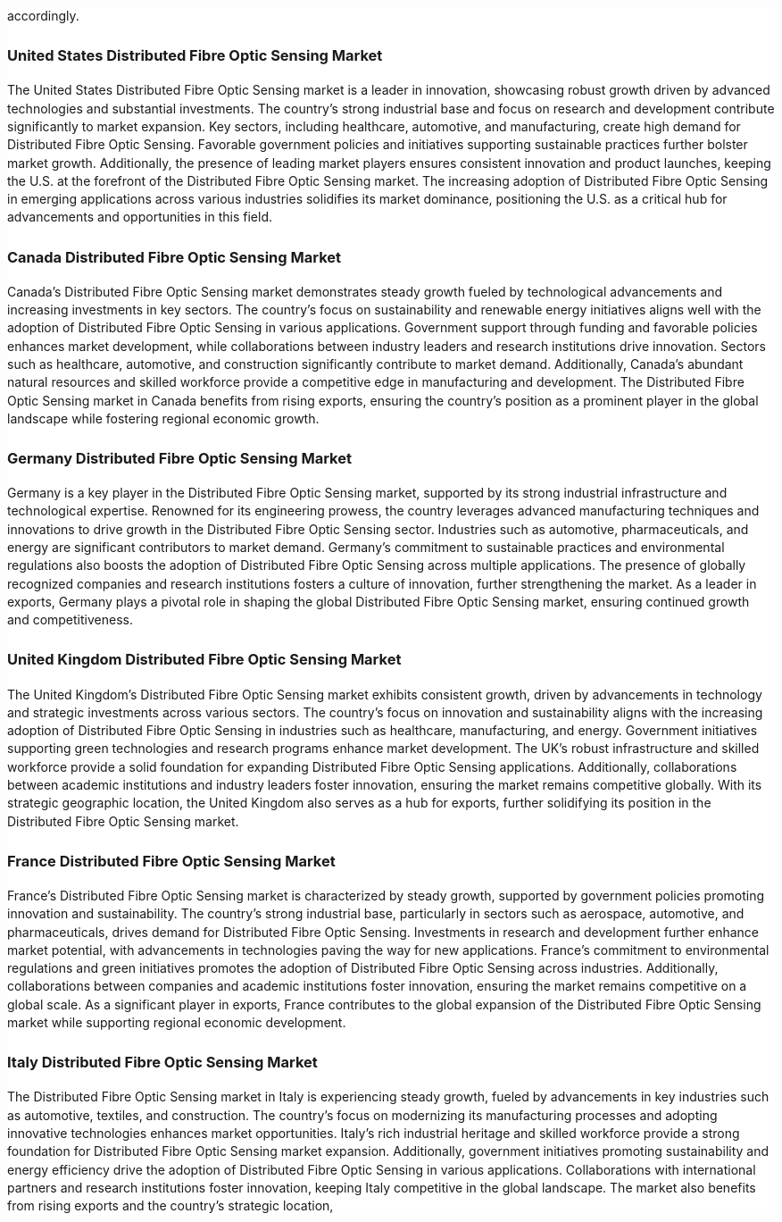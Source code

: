 accordingly.</p><h3>United States Distributed Fibre Optic Sensing Market</h3><p>The United States Distributed Fibre Optic Sensing market is a leader in innovation, showcasing robust growth driven by advanced technologies and substantial investments. The country&rsquo;s strong industrial base and focus on research and development contribute significantly to market expansion. Key sectors, including healthcare, automotive, and manufacturing, create high demand for Distributed Fibre Optic Sensing. Favorable government policies and initiatives supporting sustainable practices further bolster market growth. Additionally, the presence of leading market players ensures consistent innovation and product launches, keeping the U.S. at the forefront of the Distributed Fibre Optic Sensing market. The increasing adoption of Distributed Fibre Optic Sensing in emerging applications across various industries solidifies its market dominance, positioning the U.S. as a critical hub for advancements and opportunities in this field.</p><h3>Canada Distributed Fibre Optic Sensing Market</h3><p>Canada&rsquo;s Distributed Fibre Optic Sensing market demonstrates steady growth fueled by technological advancements and increasing investments in key sectors. The country&rsquo;s focus on sustainability and renewable energy initiatives aligns well with the adoption of Distributed Fibre Optic Sensing in various applications. Government support through funding and favorable policies enhances market development, while collaborations between industry leaders and research institutions drive innovation. Sectors such as healthcare, automotive, and construction significantly contribute to market demand. Additionally, Canada&rsquo;s abundant natural resources and skilled workforce provide a competitive edge in manufacturing and development. The Distributed Fibre Optic Sensing market in Canada benefits from rising exports, ensuring the country&rsquo;s position as a prominent player in the global landscape while fostering regional economic growth.</p><h3>Germany Distributed Fibre Optic Sensing Market</h3><p>Germany is a key player in the Distributed Fibre Optic Sensing market, supported by its strong industrial infrastructure and technological expertise. Renowned for its engineering prowess, the country leverages advanced manufacturing techniques and innovations to drive growth in the Distributed Fibre Optic Sensing sector. Industries such as automotive, pharmaceuticals, and energy are significant contributors to market demand. Germany&rsquo;s commitment to sustainable practices and environmental regulations also boosts the adoption of Distributed Fibre Optic Sensing across multiple applications. The presence of globally recognized companies and research institutions fosters a culture of innovation, further strengthening the market. As a leader in exports, Germany plays a pivotal role in shaping the global Distributed Fibre Optic Sensing market, ensuring continued growth and competitiveness.</p><h3>United Kingdom Distributed Fibre Optic Sensing Market</h3><p>The United Kingdom&rsquo;s Distributed Fibre Optic Sensing market exhibits consistent growth, driven by advancements in technology and strategic investments across various sectors. The country&rsquo;s focus on innovation and sustainability aligns with the increasing adoption of Distributed Fibre Optic Sensing in industries such as healthcare, manufacturing, and energy. Government initiatives supporting green technologies and research programs enhance market development. The UK&rsquo;s robust infrastructure and skilled workforce provide a solid foundation for expanding Distributed Fibre Optic Sensing applications. Additionally, collaborations between academic institutions and industry leaders foster innovation, ensuring the market remains competitive globally. With its strategic geographic location, the United Kingdom also serves as a hub for exports, further solidifying its position in the Distributed Fibre Optic Sensing market.</p><h3>France Distributed Fibre Optic Sensing Market</h3><p>France&rsquo;s Distributed Fibre Optic Sensing market is characterized by steady growth, supported by government policies promoting innovation and sustainability. The country&rsquo;s strong industrial base, particularly in sectors such as aerospace, automotive, and pharmaceuticals, drives demand for Distributed Fibre Optic Sensing. Investments in research and development further enhance market potential, with advancements in technologies paving the way for new applications. France&rsquo;s commitment to environmental regulations and green initiatives promotes the adoption of Distributed Fibre Optic Sensing across industries. Additionally, collaborations between companies and academic institutions foster innovation, ensuring the market remains competitive on a global scale. As a significant player in exports, France contributes to the global expansion of the Distributed Fibre Optic Sensing market while supporting regional economic development.</p><h3>Italy Distributed Fibre Optic Sensing Market</h3><p>The Distributed Fibre Optic Sensing market in Italy is experiencing steady growth, fueled by advancements in key industries such as automotive, textiles, and construction. The country&rsquo;s focus on modernizing its manufacturing processes and adopting innovative technologies enhances market opportunities. Italy&rsquo;s rich industrial heritage and skilled workforce provide a strong foundation for Distributed Fibre Optic Sensing market expansion. Additionally, government initiatives promoting sustainability and energy efficiency drive the adoption of Distributed Fibre Optic Sensing in various applications. Collaborations with international partners and research institutions foster innovation, keeping Italy competitive in the global landscape. The market also benefits from rising exports and the country&rsquo;s strategic location,